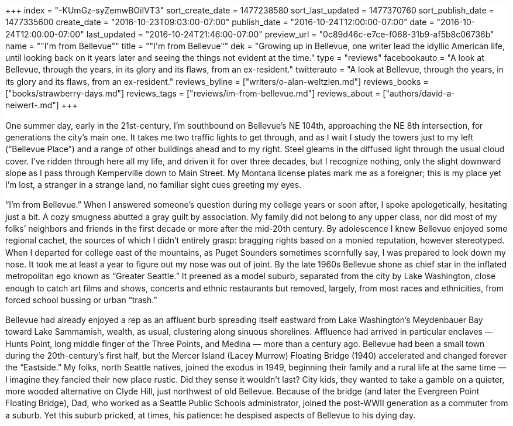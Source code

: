 +++
index = "-KUmGz-syZemwBOiIVT3"
sort_create_date = 1477238580
sort_last_updated = 1477370760
sort_publish_date = 1477335600
create_date = "2016-10-23T09:03:00-07:00"
publish_date = "2016-10-24T12:00:00-07:00"
date = "2016-10-24T12:00:00-07:00"
last_updated = "2016-10-24T21:46:00-07:00"
preview_url = "0c89d46c-e7ce-f068-31b9-af5b8c06736b"
name = "\"I'm from Bellevue\""
title = "\"I'm from Bellevue\""
dek = "Growing up in Bellevue, one writer lead the idyllic American life, until looking back on it years later and seeing the things not evident at the time."
type = "reviews"
facebookauto = "A look at Bellevue, through the years, in its glory and its flaws, from an ex-resident."
twitterauto = "A look at Bellevue, through the years, in its glory and its flaws, from an ex-resident."
reviews_byline = ["writers/o-alan-weltzien.md"]
reviews_books = ["books/strawberry-days.md"]
reviews_tags = ["reviews/im-from-bellevue.md"]
reviews_about = ["authors/david-a-neiwert-.md"]
+++

One summer day, early in the 21st-century, I’m southbound on Bellevue’s NE 104th, approaching the NE 8th intersection, for generations the city’s main one. It takes me two traffic lights to get through, and as I wait I study the towers just to my left (“Bellevue Place”) and a range of other buildings ahead and to my right. Steel gleams in the diffused light through the usual cloud cover. I’ve ridden through here all my life, and driven it for over three decades, but I recognize nothing, only the slight downward slope as I pass through Kemperville down to Main Street. My Montana license plates mark me as a foreigner; this is my place yet I’m lost, a stranger in a strange land, no familiar sight cues greeting my eyes.

<div class="break"></div>

“I’m from Bellevue.” When I answered someone’s question during my college years or soon after, I spoke apologetically, hesitating just a bit. A cozy smugness abutted a gray guilt by association. My family did not belong to any upper class, nor did most of my folks’ neighbors and friends in the first decade or more after the mid-20th century. By adolescence I knew Bellevue enjoyed some regional cachet, the sources of which I didn’t entirely grasp: bragging rights based on a monied reputation, however stereotyped. When I departed for college east of the mountains, as Puget Sounders sometimes scornfully say, I was prepared to look down my nose. It took me at least a year to figure out my nose was out of joint. By the late 1960s Bellevue shone as chief star in the inflated metropolitan ego known as “Greater Seattle.” It preened as a model suburb, separated from the city by Lake Washington, close enough to catch art films and shows, concerts and ethnic restaurants but removed, largely, from most races and ethnicities, from forced school bussing or urban “trash.” 

Bellevue had already enjoyed a rep as an affluent burb spreading itself eastward from Lake Washington’s Meydenbauer Bay toward Lake Sammamish, wealth, as usual, clustering along sinuous shorelines. Affluence had arrived in particular enclaves — Hunts Point, long middle finger of the Three Points, and Medina — more than a century ago. Bellevue had been a small town during the 20th-century’s first half, but the Mercer Island (Lacey Murrow) Floating Bridge (1940) accelerated and changed forever the “Eastside.” My folks, north Seattle natives, joined the exodus in 1949, beginning their family and a rural life at the same time — I imagine they fancied their new place rustic. Did they sense it wouldn’t last? City kids, they wanted to take a gamble on a quieter, more wooded alternative on Clyde Hill, just northwest of old Bellevue. Because of the bridge (and later the Evergreen Point Floating Bridge), Dad, who worked as a Seattle Public Schools administrator, joined the post-WWII generation as a commuter from a suburb. Yet this suburb pricked, at times, his patience: he despised aspects of Bellevue to his dying day.
